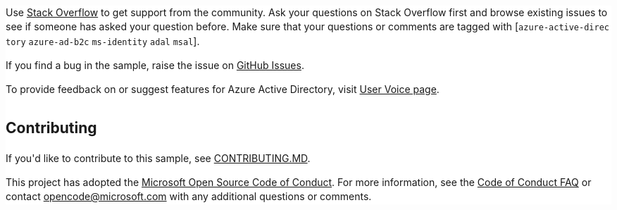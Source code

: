 Use [Stack Overflow](http://stackoverflow.com/questions/tagged/msal) to get support from the community.
Ask your questions on Stack Overflow first and browse existing issues to see if someone has asked your question before.
Make sure that your questions or comments are tagged with [`azure-active-directory` `azure-ad-b2c` `ms-identity` `adal` `msal`].

If you find a bug in the sample, raise the issue on [GitHub Issues](../../../../issues).

To provide feedback on or suggest features for Azure Active Directory, visit [User Voice page](https://feedback.azure.com/forums/169401-azure-active-directory).

## Contributing

If you'd like to contribute to this sample, see [CONTRIBUTING.MD](/CONTRIBUTING.md).

This project has adopted the [Microsoft Open Source Code of Conduct](https://opensource.microsoft.com/codeofconduct/). For more information, see the [Code of Conduct FAQ](https://opensource.microsoft.com/codeofconduct/faq/) or contact [opencode@microsoft.com](mailto:opencode@microsoft.com) with any additional questions or comments.

